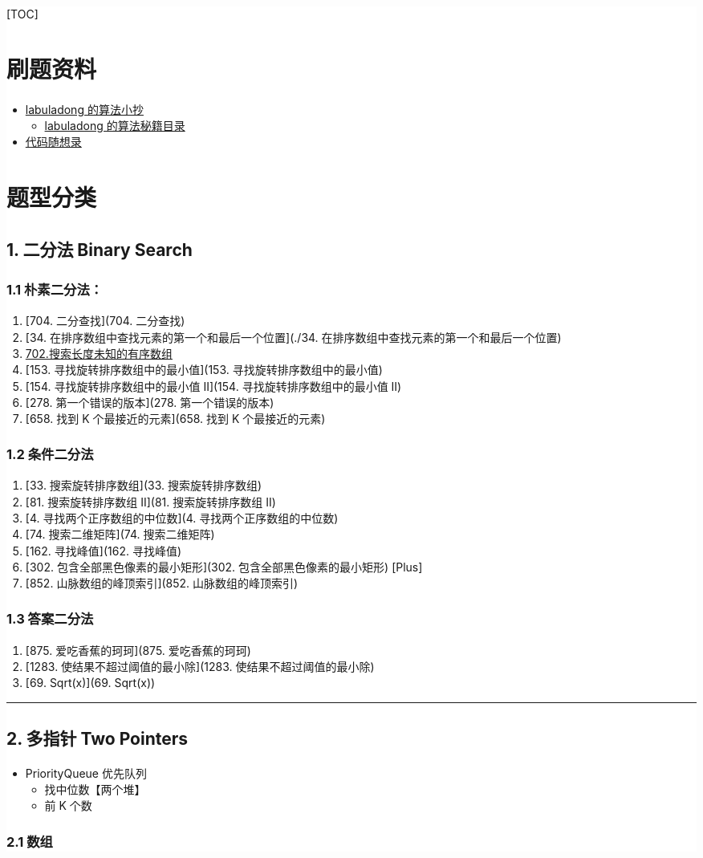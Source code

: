 [TOC]



# 刷题资料

-  [labuladong 的算法小抄](https://labuladong.gitee.io/algo/)
   -  [labuladong 的算法秘籍目录](https://mp.weixin.qq.com/s/00yRZUaU5c5KV-yTWhoDig)
- [代码随想录](https://programmercarl.com/)

# 题型分类

## 1. 二分法 Binary Search

### 1.1 朴素二分法：

1. [704. 二分查找](704. 二分查找)
2. [34. 在排序数组中查找元素的第一个和最后一个位置](./34. 在排序数组中查找元素的第一个和最后一个位置)
3. [702.搜索长度未知的有序数组](https://leetcode-cn.com/problems/search-in-a-sorted-array-of-unknown-size)
4. [153. 寻找旋转排序数组中的最小值](153. 寻找旋转排序数组中的最小值)
5. [154. 寻找旋转排序数组中的最小值 II](154. 寻找旋转排序数组中的最小值 II)
6. [278. 第一个错误的版本](278. 第一个错误的版本)
7. [658. 找到 K 个最接近的元素](658. 找到 K 个最接近的元素)

### 1.2 条件二分法

1. [33. 搜索旋转排序数组](33. 搜索旋转排序数组)
2. [81. 搜索旋转排序数组 II](81. 搜索旋转排序数组 II)
3. [4. 寻找两个正序数组的中位数](4. 寻找两个正序数组的中位数)
4. [74. 搜索二维矩阵](74. 搜索二维矩阵)
5. [162. 寻找峰值](162. 寻找峰值)
6. [302. 包含全部黑色像素的最小矩形](302. 包含全部黑色像素的最小矩形) [Plus]
7. [852. 山脉数组的峰顶索引](852. 山脉数组的峰顶索引)

### 1.3 答案二分法

1. [875. 爱吃香蕉的珂珂](875. 爱吃香蕉的珂珂)
2. [1283. 使结果不超过阈值的最小除](1283. 使结果不超过阈值的最小除)
3. [69. Sqrt(x)](69. Sqrt(x))

-----------------------------------------------------------------------------------------------------------------------------------------------------------------------------------------------

## 2. 多指针 Two Pointers

- PriorityQueue 优先队列
  - 找中位数【两个堆】
  - 前 K 个数

### 2.1 数组

